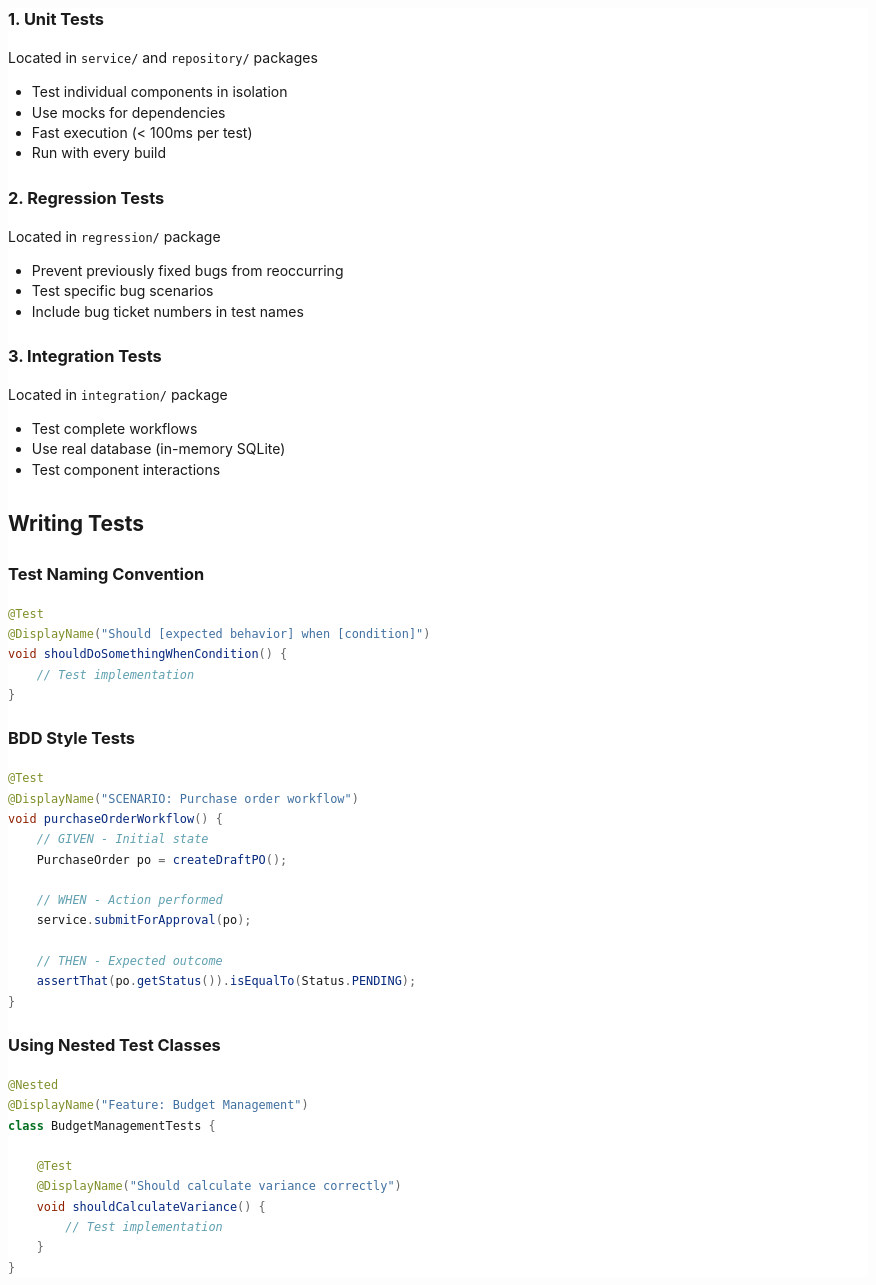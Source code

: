 ### 1. Unit Tests
Located in `service/` and `repository/` packages
- Test individual components in isolation
- Use mocks for dependencies
- Fast execution (< 100ms per test)
- Run with every build

### 2. Regression Tests
Located in `regression/` package
- Prevent previously fixed bugs from reoccurring
- Test specific bug scenarios
- Include bug ticket numbers in test names

### 3. Integration Tests
Located in `integration/` package
- Test complete workflows
- Use real database (in-memory SQLite)
- Test component interactions

## Writing Tests

### Test Naming Convention
```java
@Test
@DisplayName("Should [expected behavior] when [condition]")
void shouldDoSomethingWhenCondition() {
    // Test implementation
}
```

### BDD Style Tests
```java
@Test
@DisplayName("SCENARIO: Purchase order workflow")
void purchaseOrderWorkflow() {
    // GIVEN - Initial state
    PurchaseOrder po = createDraftPO();
    
    // WHEN - Action performed
    service.submitForApproval(po);
    
    // THEN - Expected outcome
    assertThat(po.getStatus()).isEqualTo(Status.PENDING);
}
```

### Using Nested Test Classes
```java
@Nested
@DisplayName("Feature: Budget Management")
class BudgetManagementTests {
    
    @Test
    @DisplayName("Should calculate variance correctly")
    void shouldCalculateVariance() {
        // Test implementation
    }
}
```
